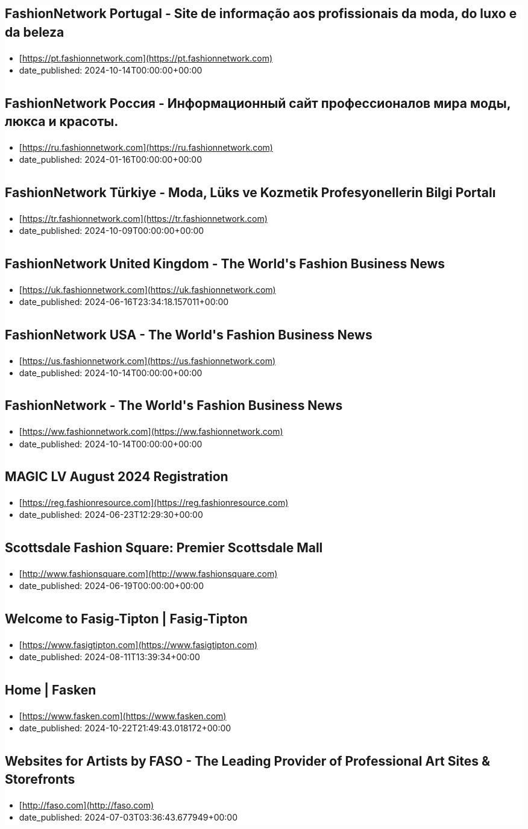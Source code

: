  ## FashionNetwork Portugal - Site de informação aos profissionais da moda, do luxo e da beleza
 - [https://pt.fashionnetwork.com](https://pt.fashionnetwork.com)
 - date_published: 2024-10-14T00:00:00+00:00

 ## FashionNetwork Россия - Информационный сайт профессионалов мира моды, люкса и красоты.
 - [https://ru.fashionnetwork.com](https://ru.fashionnetwork.com)
 - date_published: 2024-01-16T00:00:00+00:00

 ## FashionNetwork Türkiye - Moda, Lüks ve Kozmetik Profesyonellerin Bilgi Portalı
 - [https://tr.fashionnetwork.com](https://tr.fashionnetwork.com)
 - date_published: 2024-10-09T00:00:00+00:00

 ## FashionNetwork United Kingdom - The World's Fashion Business News
 - [https://uk.fashionnetwork.com](https://uk.fashionnetwork.com)
 - date_published: 2024-06-16T23:34:18.157011+00:00

 ## FashionNetwork USA - The World's Fashion Business News
 - [https://us.fashionnetwork.com](https://us.fashionnetwork.com)
 - date_published: 2024-10-14T00:00:00+00:00

 ## FashionNetwork  - The World's Fashion Business News
 - [https://ww.fashionnetwork.com](https://ww.fashionnetwork.com)
 - date_published: 2024-10-14T00:00:00+00:00

 ## MAGIC LV August 2024 Registration
 - [https://reg.fashionresource.com](https://reg.fashionresource.com)
 - date_published: 2024-06-23T12:29:30+00:00

 ## Scottsdale Fashion Square: Premier Scottsdale Mall
 - [http://www.fashionsquare.com](http://www.fashionsquare.com)
 - date_published: 2024-06-19T00:00:00+00:00

 ## Welcome to Fasig-Tipton | Fasig-Tipton
 - [https://www.fasigtipton.com](https://www.fasigtipton.com)
 - date_published: 2024-08-11T13:39:34+00:00

 ## Home | Fasken
 - [https://www.fasken.com](https://www.fasken.com)
 - date_published: 2024-10-22T21:49:43.018172+00:00

 ## Websites for Artists by FASO - The Leading Provider of Professional Art Sites & Storefronts
 - [http://faso.com](http://faso.com)
 - date_published: 2024-07-03T03:36:43.677949+00:00
